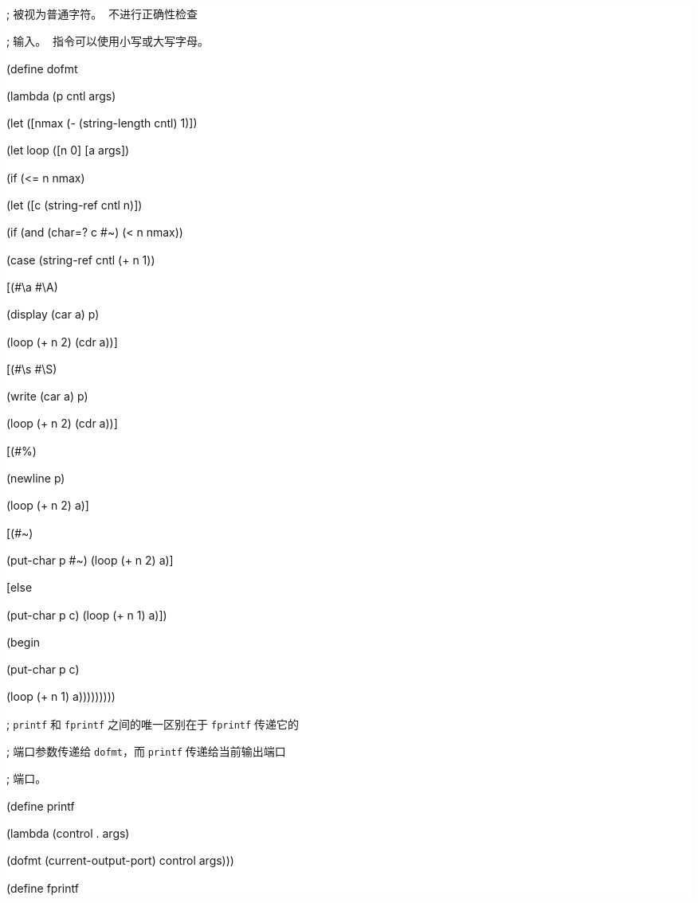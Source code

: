 ; 被视为普通字符。  不进行正确性检查

; 输入。  指令可以使用小写或大写字母。

(define dofmt

(lambda (p cntl args)

(let ([nmax (- (string-length cntl) 1)])

(let loop ([n 0] [a args])

(if (<= n nmax)

(let ([c (string-ref cntl n)])

(if (and (char=? c #\~) (< n nmax))

(case (string-ref cntl (+ n 1))

[(#\a #\A)

(display (car a) p)

(loop (+ n 2) (cdr a))]

[(#\s #\S)

(write (car a) p)

(loop (+ n 2) (cdr a))]

[(#\%)

(newline p)

(loop (+ n 2) a)]

[(#\~)

(put-char p #\~) (loop (+ n 2) a)]

[else

(put-char p c) (loop (+ n 1) a)])

(begin

(put-char p c)

(loop (+ n 1) a)))))))))

; `printf` 和 `fprintf` 之间的唯一区别在于 `fprintf` 传递它的

; 端口参数传递给 `dofmt`，而 `printf` 传递给当前输出端口

; 端口。

(define printf

(lambda (control . args)

(dofmt (current-output-port) control args)))

(define fprintf
